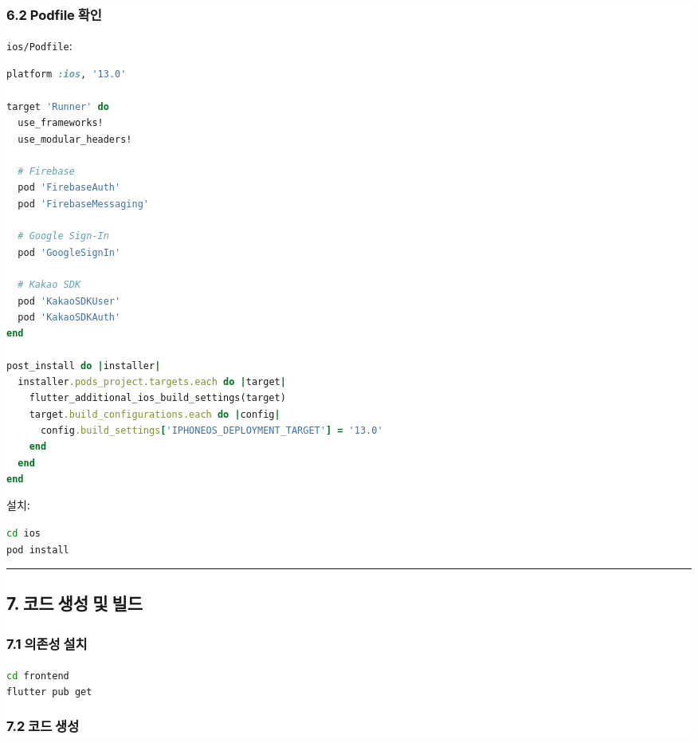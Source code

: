 
### 6.2 Podfile 확인

`ios/Podfile`:

```ruby
platform :ios, '13.0'

target 'Runner' do
  use_frameworks!
  use_modular_headers!

  # Firebase
  pod 'FirebaseAuth'
  pod 'FirebaseMessaging'

  # Google Sign-In
  pod 'GoogleSignIn'

  # Kakao SDK
  pod 'KakaoSDKUser'
  pod 'KakaoSDKAuth'
end

post_install do |installer|
  installer.pods_project.targets.each do |target|
    flutter_additional_ios_build_settings(target)
    target.build_configurations.each do |config|
      config.build_settings['IPHONEOS_DEPLOYMENT_TARGET'] = '13.0'
    end
  end
end
```

설치:
```bash
cd ios
pod install
```

---

## 7. 코드 생성 및 빌드

### 7.1 의존성 설치

```bash
cd frontend
flutter pub get
```

### 7.2 코드 생성
